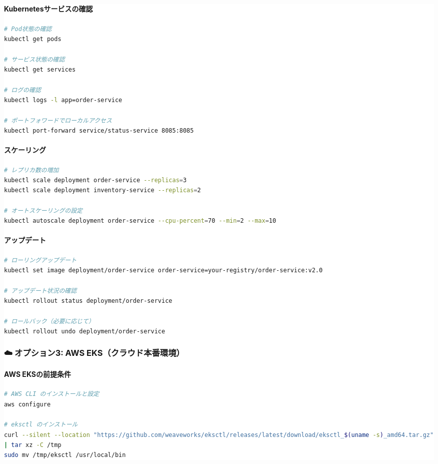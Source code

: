 #### Kubernetesサービスの確認

```bash
# Pod状態の確認
kubectl get pods

# サービス状態の確認
kubectl get services

# ログの確認
kubectl logs -l app=order-service

# ポートフォワードでローカルアクセス
kubectl port-forward service/status-service 8085:8085
```

#### スケーリング

```bash
# レプリカ数の増加
kubectl scale deployment order-service --replicas=3
kubectl scale deployment inventory-service --replicas=2

# オートスケーリングの設定
kubectl autoscale deployment order-service --cpu-percent=70 --min=2 --max=10
```

#### アップデート

```bash
# ローリングアップデート
kubectl set image deployment/order-service order-service=your-registry/order-service:v2.0

# アップデート状況の確認
kubectl rollout status deployment/order-service

# ロールバック（必要に応じて）
kubectl rollout undo deployment/order-service
```

### ☁️ オプション3: AWS EKS（クラウド本番環境）

#### AWS EKSの前提条件

```bash
# AWS CLI のインストールと設定
aws configure

# eksctl のインストール
curl --silent --location "https://github.com/weaveworks/eksctl/releases/latest/download/eksctl_$(uname -s)_amd64.tar.gz" | tar xz -C /tmp
sudo mv /tmp/eksctl /usr/local/bin
```
